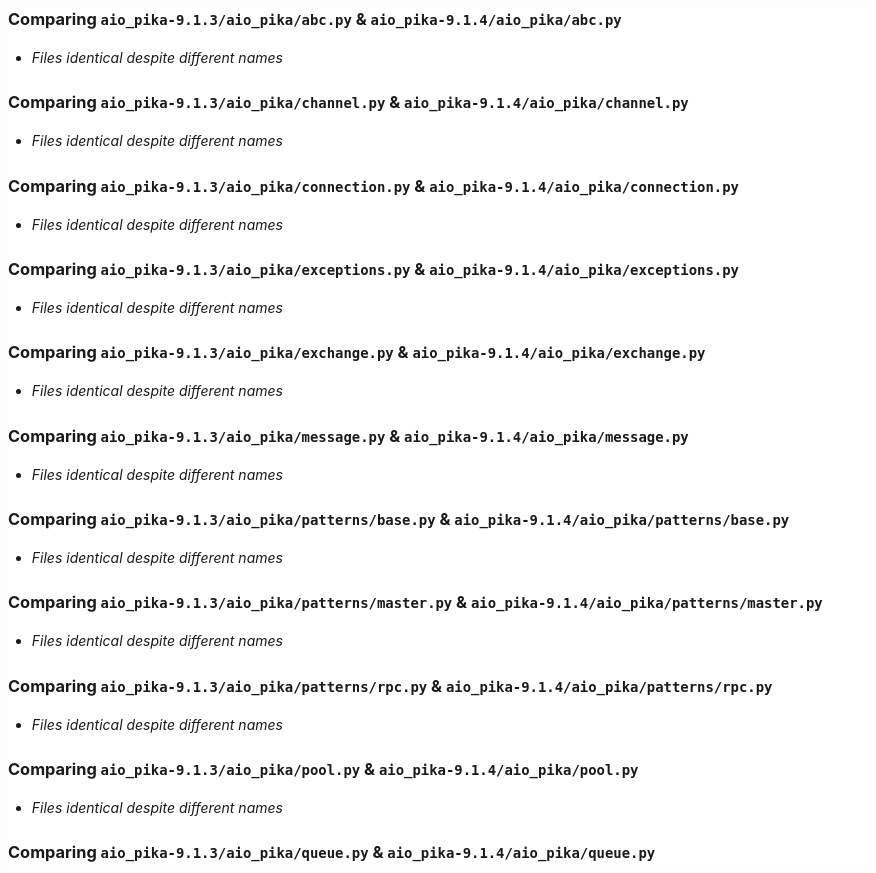 ### Comparing `aio_pika-9.1.3/aio_pika/abc.py` & `aio_pika-9.1.4/aio_pika/abc.py`

 * *Files identical despite different names*

### Comparing `aio_pika-9.1.3/aio_pika/channel.py` & `aio_pika-9.1.4/aio_pika/channel.py`

 * *Files identical despite different names*

### Comparing `aio_pika-9.1.3/aio_pika/connection.py` & `aio_pika-9.1.4/aio_pika/connection.py`

 * *Files identical despite different names*

### Comparing `aio_pika-9.1.3/aio_pika/exceptions.py` & `aio_pika-9.1.4/aio_pika/exceptions.py`

 * *Files identical despite different names*

### Comparing `aio_pika-9.1.3/aio_pika/exchange.py` & `aio_pika-9.1.4/aio_pika/exchange.py`

 * *Files identical despite different names*

### Comparing `aio_pika-9.1.3/aio_pika/message.py` & `aio_pika-9.1.4/aio_pika/message.py`

 * *Files identical despite different names*

### Comparing `aio_pika-9.1.3/aio_pika/patterns/base.py` & `aio_pika-9.1.4/aio_pika/patterns/base.py`

 * *Files identical despite different names*

### Comparing `aio_pika-9.1.3/aio_pika/patterns/master.py` & `aio_pika-9.1.4/aio_pika/patterns/master.py`

 * *Files identical despite different names*

### Comparing `aio_pika-9.1.3/aio_pika/patterns/rpc.py` & `aio_pika-9.1.4/aio_pika/patterns/rpc.py`

 * *Files identical despite different names*

### Comparing `aio_pika-9.1.3/aio_pika/pool.py` & `aio_pika-9.1.4/aio_pika/pool.py`

 * *Files identical despite different names*

### Comparing `aio_pika-9.1.3/aio_pika/queue.py` & `aio_pika-9.1.4/aio_pika/queue.py`
